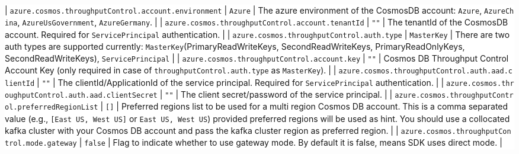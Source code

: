 | `azure.cosmos.throughputControl.account.environment`              | `Azure`                   | The azure environment of the CosmosDB account: `Azure`, `AzureChina`, `AzureUsGovernment`, `AzureGermany`.                                                                                                                                                                                                                                                                                                                                                                                                                                                                                                                                     |
| `azure.cosmos.throughputControl.account.tenantId`                 | `""`                      | The tenantId of the CosmosDB account. Required for `ServicePrincipal` authentication.                                                                                                                                                                                                                                                                                                                                                                                                                                                                                                                                                          |
| `azure.cosmos.throughputControl.auth.type`                        | `MasterKey`               | There are two auth types are supported currently: `MasterKey`(PrimaryReadWriteKeys, SecondReadWriteKeys, PrimaryReadOnlyKeys, SecondReadWriteKeys), `ServicePrincipal`                                                                                                                                                                                                                                                                                                                                                                                                                                                                         |
| `azure.cosmos.throughputControl.account.key`                      | `""`                      | Cosmos DB Throughput Control Account Key (only required in case of `throughputControl.auth.type` as `MasterKey`).                                                                                                                                                                                                                                                                                                                                                                                                                                                                                                                              |
| `azure.cosmos.throughputControl.auth.aad.clientId`                | `""`                      | The clientId/ApplicationId of the service principal. Required for `ServicePrincipal` authentication.                                                                                                                                                                                                                                                                                                                                                                                                                                                                                                                                           |
| `azure.cosmos.throughputControl.auth.aad.clientSecret`            | `""`                      | The client secret/password of the service principal.                                                                                                                                                                                                                                                                                                                                                                                                                                                                                                                                                                                           |
| `azure.cosmos.throughputControl.preferredRegionList`              | `[]`                      | Preferred regions list to be used for a multi region Cosmos DB account. This is a comma separated value (e.g., `[East US, West US]` or `East US, West US`) provided preferred regions will be used as hint. You should use a collocated kafka cluster with your Cosmos DB account and pass the kafka cluster region as preferred region.                                                                                                                                                                                                                                                                                                       |
| `azure.cosmos.throughputControl.mode.gateway`                     | `false`                   | Flag to indicate whether to use gateway mode. By default it is false, means SDK uses direct mode.                                                                                                                                                                                                                                                                                                                                                                                                                                                                                                                                              |
